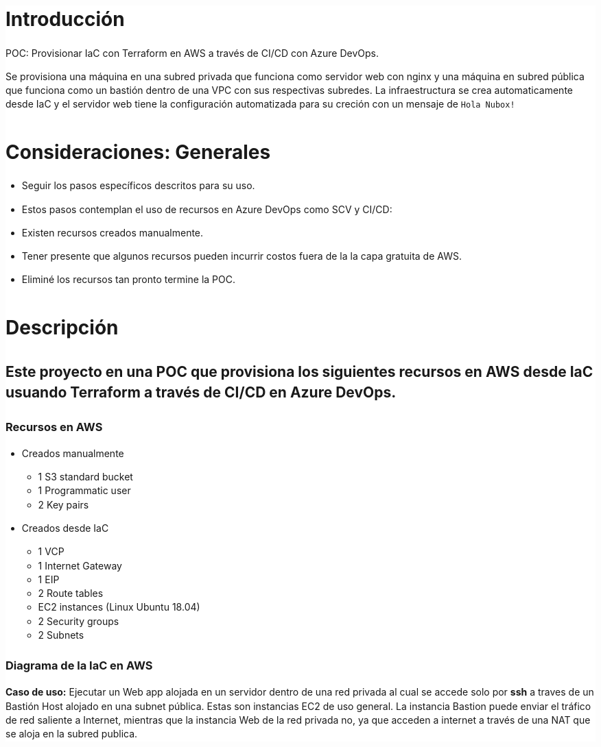 # Introducción

POC: Provisionar IaC con Terraform en AWS a través de CI/CD con Azure DevOps.

Se provisiona una máquina en una subred privada que funciona como servidor web con nginx y una máquina en subred pública que funciona como un bastión dentro de una VPC con sus respectivas subredes. La infraestructura se crea automaticamente desde IaC y el servidor web tiene la configuración automatizada para su creción con un mensaje de `Hola Nubox!`

# Consideraciones: Generales

* Seguir los pasos específicos descritos para su uso. 

* Estos pasos contemplan el uso de recursos en Azure DevOps como SCV y CI/CD: 

* Existen recursos creados manualmente.

* Tener presente que algunos recursos pueden incurrir costos fuera de la la capa gratuita de AWS.

* Eliminé los recursos tan pronto termine la POC. 
 

# Descripción 

## Este proyecto en una POC que provisiona los siguientes recursos en AWS desde IaC usuando Terraform a través de CI/CD en Azure DevOps.

### **Recursos en AWS**  

* Creados manualmente
    - 1 S3 standard bucket
    - 1 Programmatic user
    - 2 Key pairs

* Creados desde IaC
    - 1 VCP
    - 1 Internet Gateway
    - 1 EIP
    - 2 Route tables
    -  EC2 instances (Linux Ubuntu 18.04)
    - 2 Security groups
    - 2 Subnets
        

### **Diagrama de la IaC en AWS** 

**Caso de uso:** Ejecutar un Web app alojada en un servidor dentro de una red privada al cual se accede solo por **ssh** a traves de un Bastión Host alojado en una subnet pública. Estas son instancias EC2 de uso general. La instancia Bastion puede enviar el tráfico de red saliente a Internet, mientras que la instancia Web de la red privada no, ya que acceden a internet a través de una NAT que se aloja en la subred publica.  
 